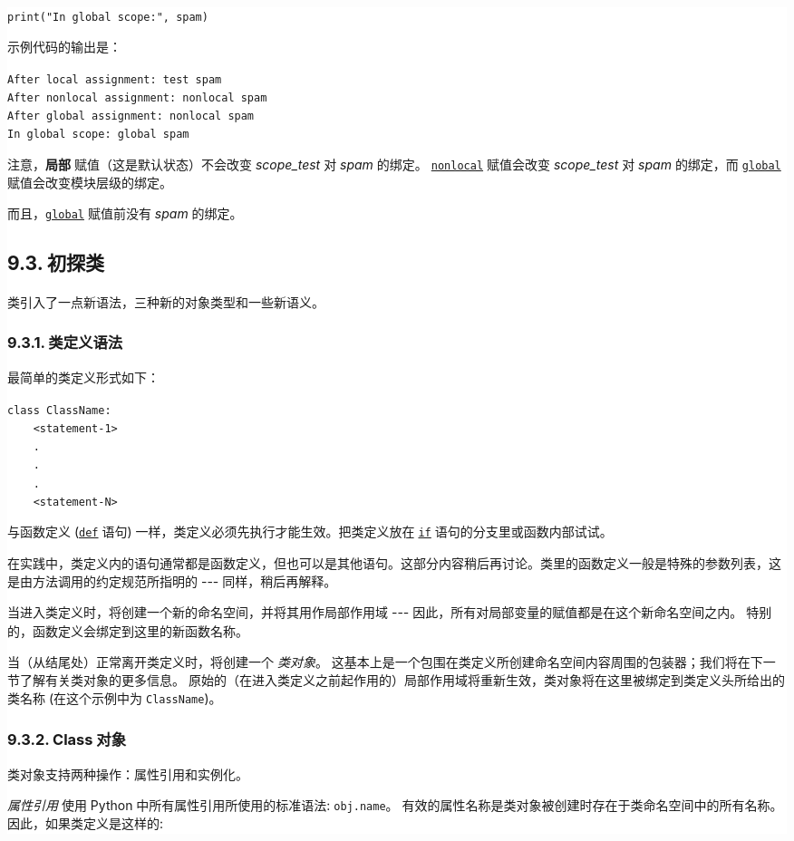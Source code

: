 ```
print("In global scope:", spam)
```

示例代码的输出是：

```
After local assignment: test spam
After nonlocal assignment: nonlocal spam
After global assignment: nonlocal spam
In global scope: global spam
```

注意，**局部** 赋值（这是默认状态）不会改变 *scope_test* 对 *spam* 的绑定。 [`nonlocal`](https://docs.python.org/zh-cn/3.11/reference/simple_stmts.html#nonlocal) 赋值会改变 *scope_test* 对 *spam* 的绑定，而 [`global`](https://docs.python.org/zh-cn/3.11/reference/simple_stmts.html#global) 赋值会改变模块层级的绑定。

而且，[`global`](https://docs.python.org/zh-cn/3.11/reference/simple_stmts.html#global) 赋值前没有 *spam* 的绑定。



## 9.3. 初探类

类引入了一点新语法，三种新的对象类型和一些新语义。



### 9.3.1. 类定义语法

最简单的类定义形式如下：

```
class ClassName:
    <statement-1>
    .
    .
    .
    <statement-N>
```

与函数定义 ([`def`](https://docs.python.org/zh-cn/3.11/reference/compound_stmts.html#def) 语句) 一样，类定义必须先执行才能生效。把类定义放在 [`if`](https://docs.python.org/zh-cn/3.11/reference/compound_stmts.html#if) 语句的分支里或函数内部试试。

在实践中，类定义内的语句通常都是函数定义，但也可以是其他语句。这部分内容稍后再讨论。类里的函数定义一般是特殊的参数列表，这是由方法调用的约定规范所指明的 --- 同样，稍后再解释。

当进入类定义时，将创建一个新的命名空间，并将其用作局部作用域 --- 因此，所有对局部变量的赋值都是在这个新命名空间之内。 特别的，函数定义会绑定到这里的新函数名称。

当（从结尾处）正常离开类定义时，将创建一个 *类对象*。 这基本上是一个包围在类定义所创建命名空间内容周围的包装器；我们将在下一节了解有关类对象的更多信息。 原始的（在进入类定义之前起作用的）局部作用域将重新生效，类对象将在这里被绑定到类定义头所给出的类名称 (在这个示例中为 `ClassName`)。



### 9.3.2. Class 对象

类对象支持两种操作：属性引用和实例化。

*属性引用* 使用 Python 中所有属性引用所使用的标准语法: `obj.name`。 有效的属性名称是类对象被创建时存在于类命名空间中的所有名称。 因此，如果类定义是这样的:
